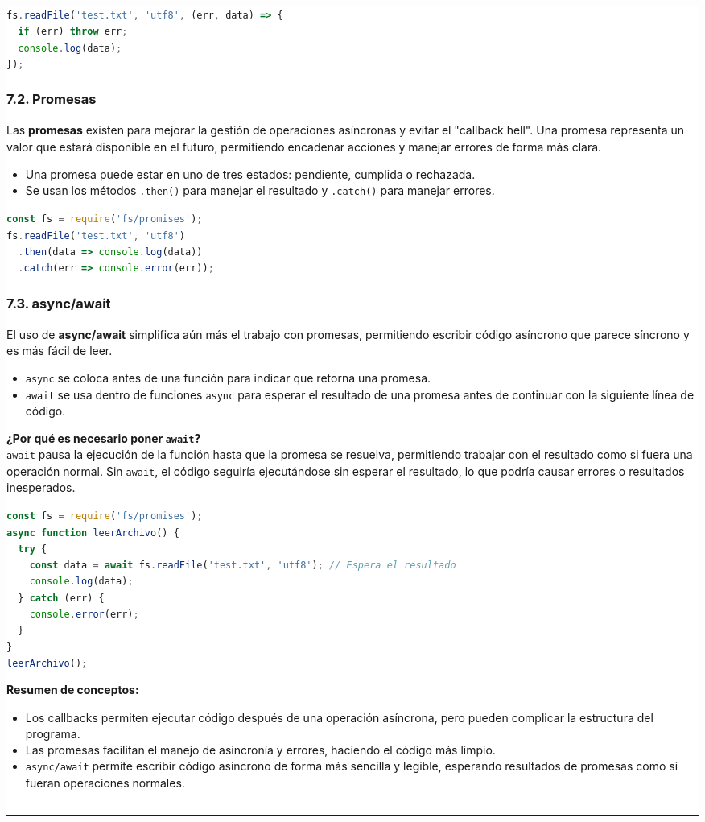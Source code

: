 ```javascript
fs.readFile('test.txt', 'utf8', (err, data) => {
  if (err) throw err;
  console.log(data);
});
```

### 7.2. Promesas

Las **promesas** existen para mejorar la gestión de operaciones asíncronas y evitar el "callback hell". Una promesa representa un valor que estará disponible en el futuro, permitiendo encadenar acciones y manejar errores de forma más clara.

- Una promesa puede estar en uno de tres estados: pendiente, cumplida o rechazada.
- Se usan los métodos `.then()` para manejar el resultado y `.catch()` para manejar errores.

```javascript
const fs = require('fs/promises');
fs.readFile('test.txt', 'utf8')
  .then(data => console.log(data))
  .catch(err => console.error(err));
```

### 7.3. async/await

El uso de **async/await** simplifica aún más el trabajo con promesas, permitiendo escribir código asíncrono que parece síncrono y es más fácil de leer.

- `async` se coloca antes de una función para indicar que retorna una promesa.
- `await` se usa dentro de funciones `async` para esperar el resultado de una promesa antes de continuar con la siguiente línea de código.

**¿Por qué es necesario poner `await`?**  
`await` pausa la ejecución de la función hasta que la promesa se resuelva, permitiendo trabajar con el resultado como si fuera una operación normal. Sin `await`, el código seguiría ejecutándose sin esperar el resultado, lo que podría causar errores o resultados inesperados.

```javascript
const fs = require('fs/promises');
async function leerArchivo() {
  try {
    const data = await fs.readFile('test.txt', 'utf8'); // Espera el resultado
    console.log(data);
  } catch (err) {
    console.error(err);
  }
}
leerArchivo();
```

**Resumen de conceptos:**
- Los callbacks permiten ejecutar código después de una operación asíncrona, pero pueden complicar la estructura del programa.
- Las promesas facilitan el manejo de asincronía y errores, haciendo el código más limpio.
- `async/await` permite escribir código asíncrono de forma más sencilla y legible, esperando resultados de promesas como si fueran operaciones normales.

---
---